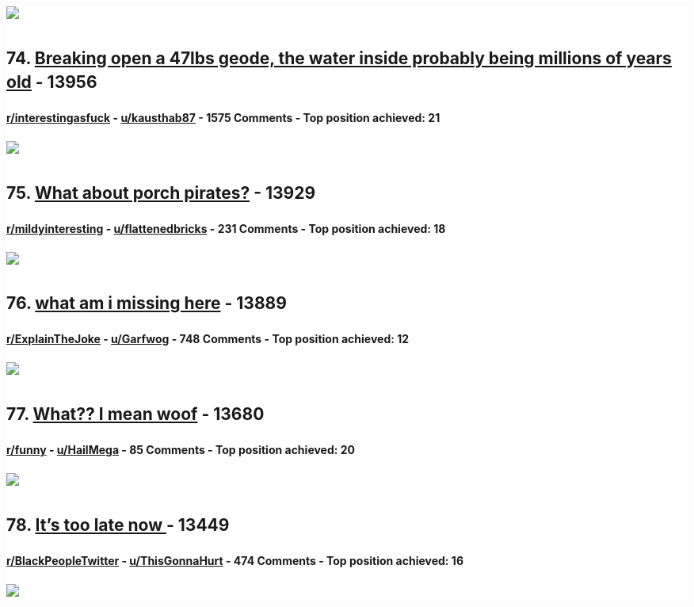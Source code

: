 <a href="https://www.reddit.com/gallery/1gz7zq5"><img src="https://b.thumbs.redditmedia.com/LRnd2U53Ax5JxXyv3XvU24l7BmM-FrvqGInPC8E3c8E.jpg"></img></a>

## 74. [Breaking open a 47lbs geode, the water inside probably being millions of years old](http://reddit.com/r/interestingasfuck/comments/1gyzdth/breaking_open_a_47lbs_geode_the_water_inside/) - 13956
#### [r/interestingasfuck](http://reddit.com/r/interestingasfuck) - [u/kausthab87](http://reddit.com/u/kausthab87) - 1575 Comments - Top position achieved: 21

<a href="https://v.redd.it/tahbecqejw2e1"><img src="https://external-preview.redd.it/azdmN2l0b2VqdzJlMc9k44v-nRzBzpQ0eH8o7aJJ_iPCmtlehfmGOzJjtNL2.png?width=140&amp;height=140&amp;crop=140:140,smart&amp;format=jpg&amp;v=enabled&amp;lthumb=true&amp;s=7e4343a3f3b3e1133e66454d01d443abf8397aad"></img></a>

## 75. [What about porch pirates?](http://reddit.com/r/mildyinteresting/comments/1gyf8zb/what_about_porch_pirates/) - 13929
#### [r/mildyinteresting](http://reddit.com/r/mildyinteresting) - [u/flattenedbricks](http://reddit.com/u/flattenedbricks) - 231 Comments - Top position achieved: 18

<a href="https://i.redd.it/w2ms9txm3r2e1.jpeg"><img src="https://b.thumbs.redditmedia.com/mEe6ZVuFGeEFK5UZiRX2ABKxgqLZHY3TSnkCUtpsBIw.jpg"></img></a>

## 76. [what am i missing here](http://reddit.com/r/ExplainTheJoke/comments/1gz2i0o/what_am_i_missing_here/) - 13889
#### [r/ExplainTheJoke](http://reddit.com/r/ExplainTheJoke) - [u/Garfwog](http://reddit.com/u/Garfwog) - 748 Comments - Top position achieved: 12

<a href="https://i.redd.it/asbfmzhz6x2e1.jpeg"><img src="image"></img></a>

## 77. [What?? I mean woof](http://reddit.com/r/funny/comments/1gyfdr5/what_i_mean_woof/) - 13680
#### [r/funny](http://reddit.com/r/funny) - [u/HailMega](http://reddit.com/u/HailMega) - 85 Comments - Top position achieved: 20

<a href="https://v.redd.it/u02j2idu4r2e1"><img src="https://external-preview.redd.it/dG01MGdtNXU0cjJlMc8gfLsH6pAWW75Df5VS6QWnkS8kb48Hd3j1Z_y-J21Y.png?width=140&amp;height=140&amp;crop=140:140,smart&amp;format=jpg&amp;v=enabled&amp;lthumb=true&amp;s=4b9d9c633c53003f6acc2f10615ee1a7c8c35518"></img></a>

## 78. [It’s too late now ](http://reddit.com/r/BlackPeopleTwitter/comments/1gyphy2/its_too_late_now/) - 13449
#### [r/BlackPeopleTwitter](http://reddit.com/r/BlackPeopleTwitter) - [u/ThisGonnaHurt](http://reddit.com/u/ThisGonnaHurt) - 474 Comments - Top position achieved: 16

<a href="https://i.redd.it/3t9zb390bu2e1.jpeg"><img src="https://b.thumbs.redditmedia.com/WDhoRx6Ogg9RXgsvdnNq6sj2lNcvr_MW9rsrw-u5P4s.jpg"></img></a>

